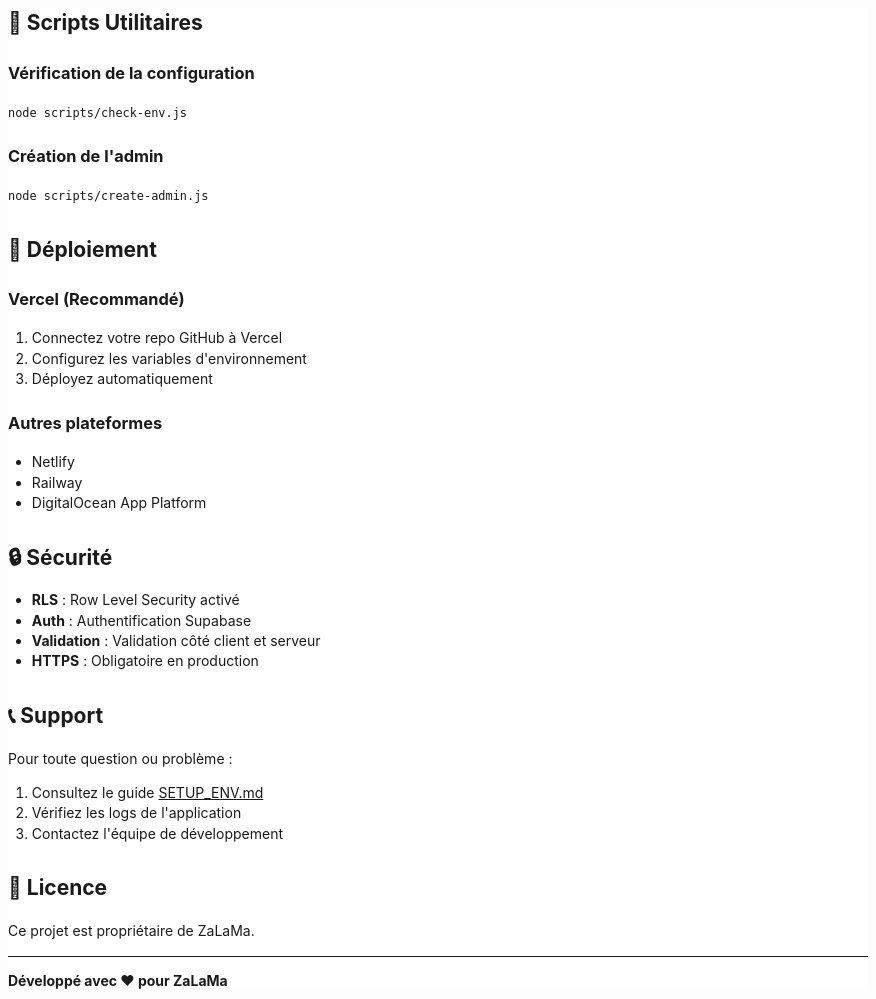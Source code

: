 ## 🔧 Scripts Utilitaires

### Vérification de la configuration
```bash
node scripts/check-env.js
```

### Création de l'admin
```bash
node scripts/create-admin.js
```

## 🚀 Déploiement

### Vercel (Recommandé)
1. Connectez votre repo GitHub à Vercel
2. Configurez les variables d'environnement
3. Déployez automatiquement

### Autres plateformes
- Netlify
- Railway
- DigitalOcean App Platform

## 🔒 Sécurité

- **RLS** : Row Level Security activé
- **Auth** : Authentification Supabase
- **Validation** : Validation côté client et serveur
- **HTTPS** : Obligatoire en production

## 📞 Support

Pour toute question ou problème :
1. Consultez le guide [SETUP_ENV.md](./SETUP_ENV.md)
2. Vérifiez les logs de l'application
3. Contactez l'équipe de développement

## 📄 Licence

Ce projet est propriétaire de ZaLaMa.

---

**Développé avec ❤️ pour ZaLaMa**
